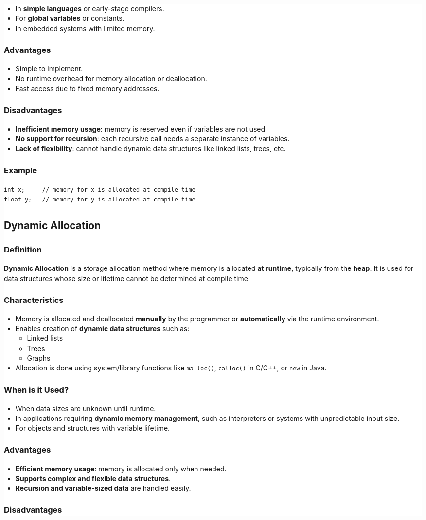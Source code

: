 - In **simple languages** or early-stage compilers.
- For **global variables** or constants.
- In embedded systems with limited memory.
### Advantages

- Simple to implement.
- No runtime overhead for memory allocation or deallocation.
- Fast access due to fixed memory addresses.
### Disadvantages

- **Inefficient memory usage**: memory is reserved even if variables are not used.
- **No support for recursion**: each recursive call needs a separate instance of variables.
- **Lack of flexibility**: cannot handle dynamic data structures like linked lists, trees, etc.
### Example
```
int x;     // memory for x is allocated at compile time
float y;   // memory for y is allocated at compile time
```
## Dynamic Allocation

### Definition

**Dynamic Allocation** is a storage allocation method where memory is allocated **at runtime**, typically from the **heap**. It is used for data structures whose size or lifetime cannot be determined at compile time.
### Characteristics

- Memory is allocated and deallocated **manually** by the programmer or **automatically** via the runtime environment.
- Enables creation of **dynamic data structures** such as:
  - Linked lists
  - Trees
  - Graphs
- Allocation is done using system/library functions like `malloc()`, `calloc()` in C/C++, or `new` in Java.
### When is it Used?

- When data sizes are unknown until runtime.
- In applications requiring **dynamic memory management**, such as interpreters or systems with unpredictable input size.
- For objects and structures with variable lifetime.
### Advantages

- **Efficient memory usage**: memory is allocated only when needed.
- **Supports complex and flexible data structures**.
- **Recursion and variable-sized data** are handled easily.

### Disadvantages
